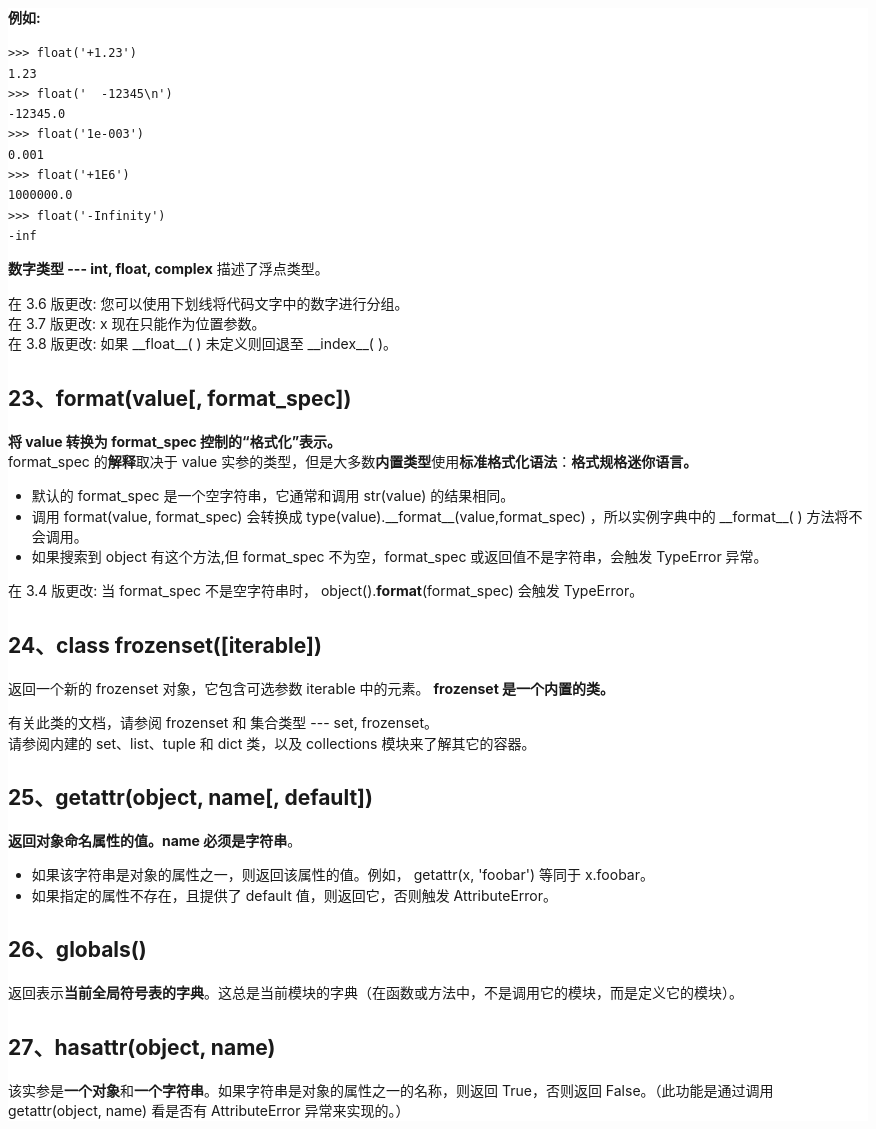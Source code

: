 **例如:**

    >>> float('+1.23')
    1.23
    >>> float('  -12345\n')
    -12345.0
    >>> float('1e-003')
    0.001
    >>> float('+1E6')
    1000000.0
    >>> float('-Infinity')
    -inf

**数字类型 --- int, float, complex** 描述了浮点类型。  

在 3.6 版更改: 您可以使用下划线将代码文字中的数字进行分组。  
在 3.7 版更改: x 现在只能作为位置参数。  
在 3.8 版更改: 如果 \_\_float__( ) 未定义则回退至 \_\_index__( )。

## 23、format(value[, format_spec])

**将 value 转换为 format_spec 控制的“格式化”表示。**  
format_spec 的**解释**取决于 value 实参的类型，但是大多数**内置类型**使用**标准格式化语法**：**格式规格迷你语言。**  

* 默认的 format_spec 是一个空字符串，它通常和调用 str(value) 的结果相同。  
* 调用 format(value, format_spec) 会转换成 type(value).\_\_format__(value,format_spec) ，所以实例字典中的 \_\_format__( ) 方法将不会调用。
* 如果搜索到 object 有这个方法,但 format_spec 不为空，format_spec 或返回值不是字符串，会触发 TypeError 异常。  

在 3.4 版更改: 当 format_spec 不是空字符串时， object().__format__(format_spec) 会触发 TypeError。

## 24、class frozenset([iterable])

返回一个新的 frozenset 对象，它包含可选参数 iterable 中的元素。 **frozenset 是一个内置的类。**  

有关此类的文档，请参阅 frozenset 和 集合类型 --- set, frozenset。  
请参阅内建的 set、list、tuple 和 dict 类，以及 collections 模块来了解其它的容器。

## 25、getattr(object, name[, default])

**返回对象命名属性的值。name 必须是字符串**。

* 如果该字符串是对象的属性之一，则返回该属性的值。例如， getattr(x, 'foobar') 等同于 x.foobar。
* 如果指定的属性不存在，且提供了 default 值，则返回它，否则触发 AttributeError。

## 26、globals()

返回表示**当前全局符号表的字典**。这总是当前模块的字典（在函数或方法中，不是调用它的模块，而是定义它的模块）。

## 27、hasattr(object, name)

该实参是**一个对象**和**一个字符串**。如果字符串是对象的属性之一的名称，则返回 True，否则返回 False。（此功能是通过调用 getattr(object, name) 看是否有 AttributeError 异常来实现的。）
